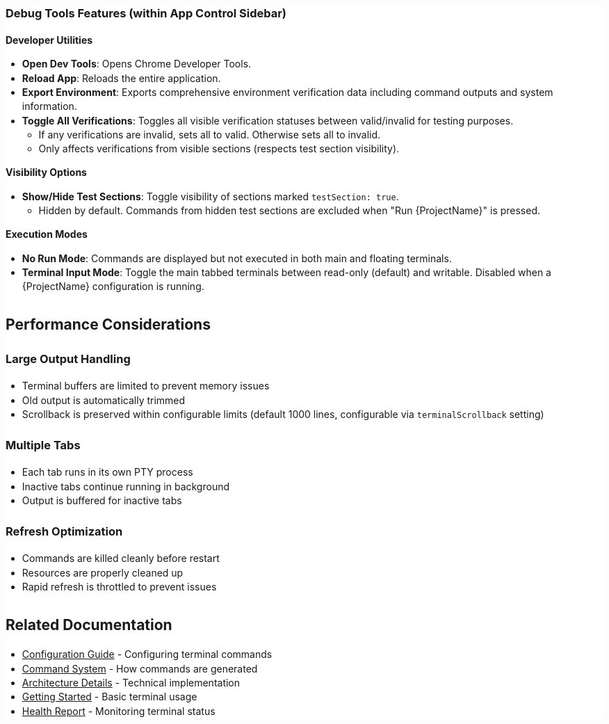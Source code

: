 ### Debug Tools Features (within App Control Sidebar)

**Developer Utilities**
- **Open Dev Tools**: Opens Chrome Developer Tools.
- **Reload App**: Reloads the entire application.
- **Export Environment**: Exports comprehensive environment verification data including command outputs and system information.
- **Toggle All Verifications**: Toggles all visible verification statuses between valid/invalid for testing purposes.
  - If any verifications are invalid, sets all to valid. Otherwise sets all to invalid.
  - Only affects verifications from visible sections (respects test section visibility).

**Visibility Options**
- **Show/Hide Test Sections**: Toggle visibility of sections marked `testSection: true`.
  - Hidden by default. Commands from hidden test sections are excluded when "Run {ProjectName}" is pressed.

**Execution Modes**
- **No Run Mode**: Commands are displayed but not executed in both main and floating terminals.
- **Terminal Input Mode**: Toggle the main tabbed terminals between read-only (default) and writable. Disabled when a {ProjectName} configuration is running.

## Performance Considerations

### Large Output Handling
- Terminal buffers are limited to prevent memory issues
- Old output is automatically trimmed
- Scrollback is preserved within configurable limits (default 1000 lines, configurable via `terminalScrollback` setting)

### Multiple Tabs
- Each tab runs in its own PTY process
- Inactive tabs continue running in background
- Output is buffered for inactive tabs

### Refresh Optimization
- Commands are killed cleanly before restart
- Resources are properly cleaned up
- Rapid refresh is throttled to prevent issues

## Related Documentation

- [Configuration Guide](configuration-guide.md) - Configuring terminal commands
- [Command System](command-system.md) - How commands are generated
- [Architecture Details](architecture-details.md#terminal-system-architecture) - Technical implementation
- [Getting Started](getting-started.md) - Basic terminal usage
- [Health Report](health-report.md) - Monitoring terminal status 
